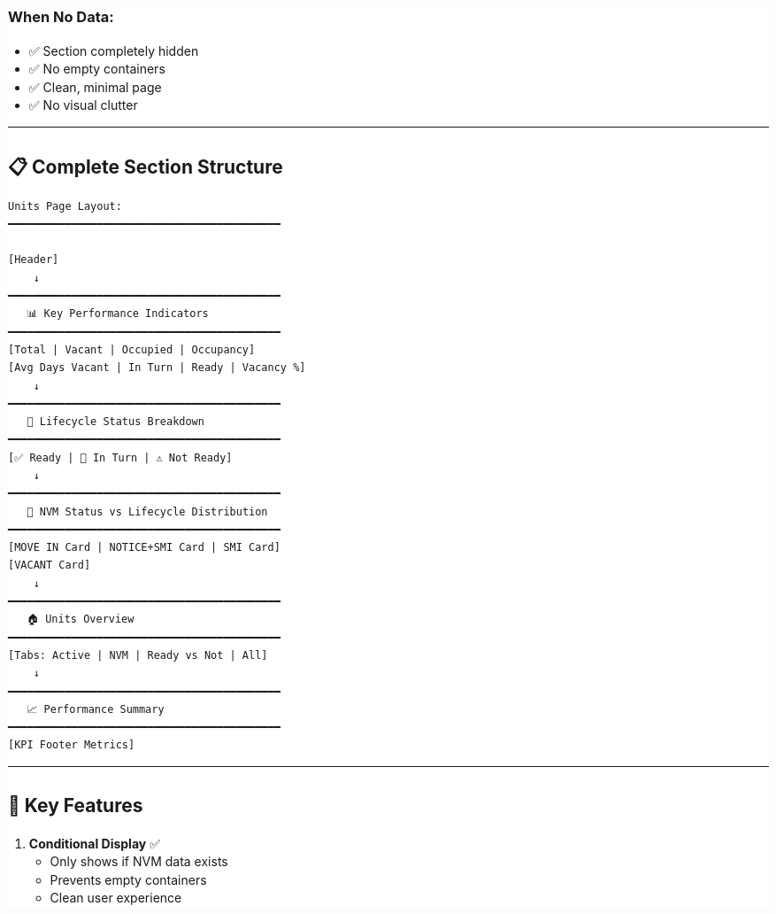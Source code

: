 ### **When No Data:**
- ✅ Section completely hidden
- ✅ No empty containers
- ✅ Clean, minimal page
- ✅ No visual clutter

---

## 📋 **Complete Section Structure**

```
Units Page Layout:
━━━━━━━━━━━━━━━━━━━━━━━━━━━━━━━━━━━━━━━━━━━

[Header]
    ↓
━━━━━━━━━━━━━━━━━━━━━━━━━━━━━━━━━━━━━━━━━━━
   📊 Key Performance Indicators
━━━━━━━━━━━━━━━━━━━━━━━━━━━━━━━━━━━━━━━━━━━
[Total | Vacant | Occupied | Occupancy]
[Avg Days Vacant | In Turn | Ready | Vacancy %]
    ↓
━━━━━━━━━━━━━━━━━━━━━━━━━━━━━━━━━━━━━━━━━━━
   🔄 Lifecycle Status Breakdown
━━━━━━━━━━━━━━━━━━━━━━━━━━━━━━━━━━━━━━━━━━━
[✅ Ready | 🔧 In Turn | ⚠️ Not Ready]
    ↓
━━━━━━━━━━━━━━━━━━━━━━━━━━━━━━━━━━━━━━━━━━━
   🧩 NVM Status vs Lifecycle Distribution
━━━━━━━━━━━━━━━━━━━━━━━━━━━━━━━━━━━━━━━━━━━
[MOVE IN Card | NOTICE+SMI Card | SMI Card]
[VACANT Card]
    ↓
━━━━━━━━━━━━━━━━━━━━━━━━━━━━━━━━━━━━━━━━━━━
   🏠 Units Overview
━━━━━━━━━━━━━━━━━━━━━━━━━━━━━━━━━━━━━━━━━━━
[Tabs: Active | NVM | Ready vs Not | All]
    ↓
━━━━━━━━━━━━━━━━━━━━━━━━━━━━━━━━━━━━━━━━━━━
   📈 Performance Summary
━━━━━━━━━━━━━━━━━━━━━━━━━━━━━━━━━━━━━━━━━━━
[KPI Footer Metrics]
```

---

## 🎯 **Key Features**

1. **Conditional Display** ✅
   - Only shows if NVM data exists
   - Prevents empty containers
   - Clean user experience
